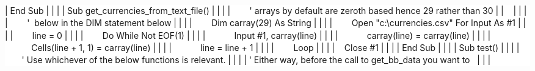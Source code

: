 | End Sub                                                              |
|                                                                      |
| Sub get_currencies_from_text_file()                                  |
|                                                                      |
|        \' arrays by default are zeroth based hence 29 rather than 30 |
|                                                                      |
|                                                                      |
|        \'  below in the DIM statement below                          |
|                                                                      |
|        Dim carray(29) As String                                      |
|                                                                      |
|        Open \"c:\\currencies.csv\" For Input As \#1                  |
|                                                                      |
|        line = 0                                                      |
|                                                                      |
|        Do While Not EOF(1)                                           |
|                                                                      |
|            Input \#1, carray(line)                                   |
|                                                                      |
|            carray(line) = carray(line)                               |
|                                                                      |
|            Cells(line + 1, 1) = carray(line)                         |
|                                                                      |
|            line = line + 1                                           |
|                                                                      |
|        Loop                                                          |
|                                                                      |
|    Close \#1                                                         |
|                                                                      |
| End Sub                                                              |
|                                                                      |
| Sub test()                                                           |
|                                                                      |
|        \' Use whichever of the below functions is relevant.          |
|                                                                      |
| \' Either way, before the call to get_bb_data you want to            |
|                                                                      |